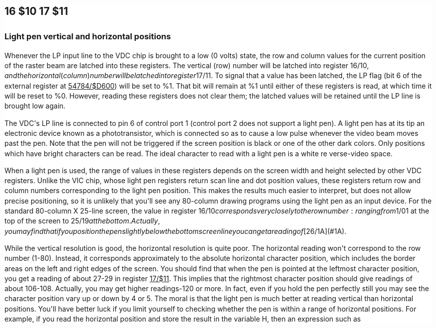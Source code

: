 ## <a name="10"></a><a name="11"></a> 16 $10 17 $11
### Light pen vertical and horizontal positions
Whenever the LP input line to the VDC chip is brought to a
low (0 volts) state, the row and column values for the current
position of the raster beam are latched into these registers. The
vertical (row) number will be latched into register 16/$10, and
the horizontal (column) number will be latched into register
17/$11. To signal that a value has been latched, the LP flag
(bit 6 of the external register at [54784/$D600](D600)) will be set to
%1. That bit will remain at %1 until either of these registers is
read, at which time it will be reset to %0. However, reading
these registers does not clear them; the latched values will be
retained until the LP line is brought low again.

The VDC's LP line is connected to pin 6 of control port 1
(control port 2 does not support a light pen). A light pen has
at its tip an electronic device known as a phototransistor,
which is connected so as to cause a low pulse whenever the
video beam moves past the pen. Note that the pen will not be
triggered if the screen position is black or one of the other
dark colors. Only positions which have bright characters can
be read. The ideal character to read with a light pen is a white
re verse-video space.

When a light pen is used, the range of values in these
registers depends on the screen width and height selected by
other VDC registers. Unlike the VIC chip, whose light pen
registers return scan line and dot position values, these
registers return row and column numbers corresponding to the
light pen position. This makes the results much easier to
interpret, but does not allow precise positioning, so it is unlikely
that you'll see any 80-column drawing programs using the
light pen as an input device. For the standard 80-column X
25-line screen, the value in register 16/$10 corresponds very
closely to the row number: ranging from 1/$01 at the top of
the screen to 25/$19 at the bottom. Actually, you may find
that if you position the pen slightly below the bottom screen
line you can get a reading of [26/$1A](#1A).

While the vertical resolution is good, the horizontal resolution
is quite poor. The horizontal reading won't correspond
to the row number (1-80). Instead, it corresponds approximately
to the absolute horizontal character position, which includes
the border areas on the left and right edges of the
screen. You should find that when the pen is pointed at the
leftmost character position, you get a reading of about 27-29
in register [17/$11](#11). This implies that the rightmost character
position should give readings of about 106-108. Actually, you
may get higher readings-120 or more. In fact, even if you
hold the pen perfectly still you may see the character position
vary up or down by 4 or 5. The moral is that the light pen is
much better at reading vertical than horizontal positions.
You'll have better luck if you limit yourself to checking
whether the pen is within a range of horizontal positions. For
example, if you read the horizontal position and store the
result in the variable H, then an expression such as
